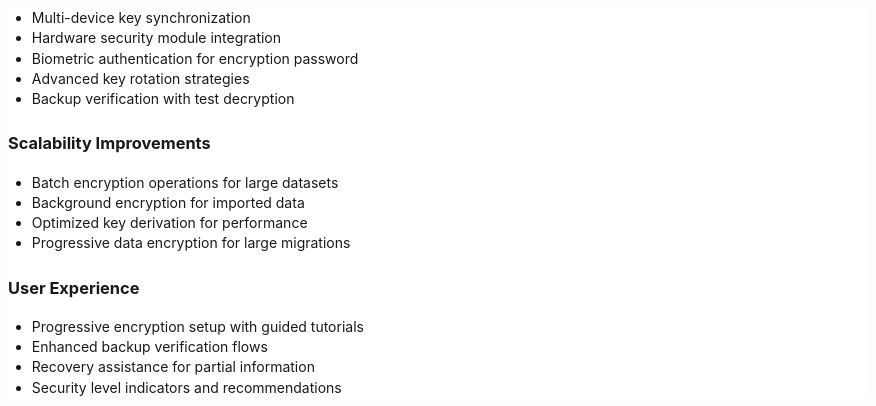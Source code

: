 - Multi-device key synchronization
- Hardware security module integration
- Biometric authentication for encryption password
- Advanced key rotation strategies
- Backup verification with test decryption

### Scalability Improvements

- Batch encryption operations for large datasets
- Background encryption for imported data
- Optimized key derivation for performance
- Progressive data encryption for large migrations

### User Experience

- Progressive encryption setup with guided tutorials
- Enhanced backup verification flows
- Recovery assistance for partial information
- Security level indicators and recommendations

